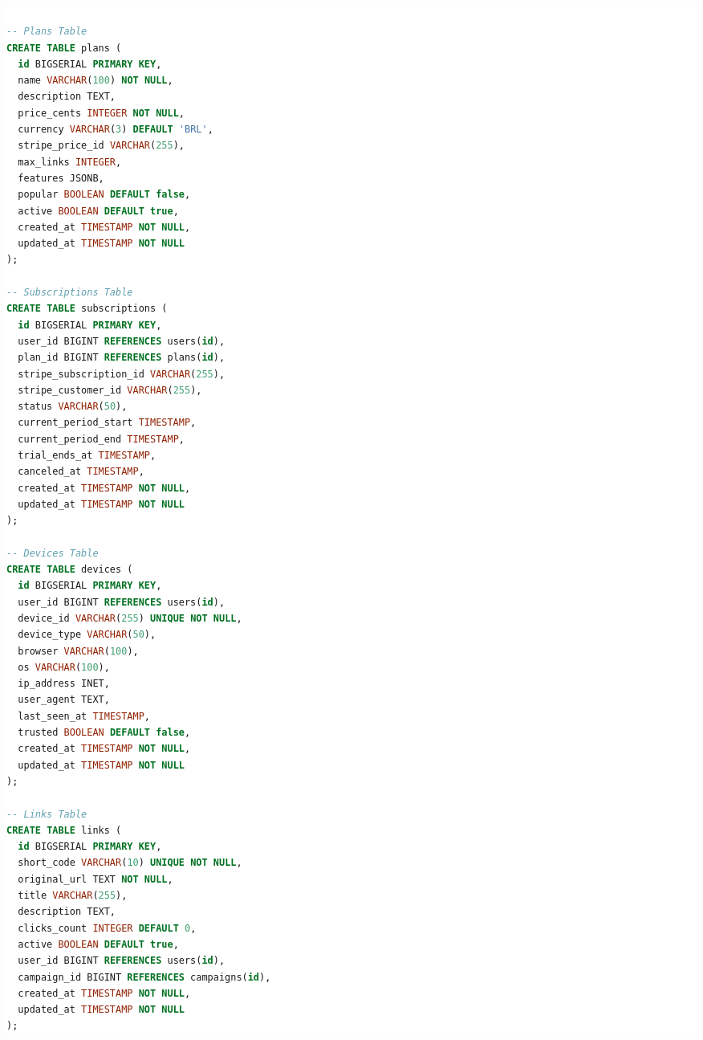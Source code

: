```sql

-- Plans Table
CREATE TABLE plans (
  id BIGSERIAL PRIMARY KEY,
  name VARCHAR(100) NOT NULL,
  description TEXT,
  price_cents INTEGER NOT NULL,
  currency VARCHAR(3) DEFAULT 'BRL',
  stripe_price_id VARCHAR(255),
  max_links INTEGER,
  features JSONB,
  popular BOOLEAN DEFAULT false,
  active BOOLEAN DEFAULT true,
  created_at TIMESTAMP NOT NULL,
  updated_at TIMESTAMP NOT NULL
);

-- Subscriptions Table
CREATE TABLE subscriptions (
  id BIGSERIAL PRIMARY KEY,
  user_id BIGINT REFERENCES users(id),
  plan_id BIGINT REFERENCES plans(id),
  stripe_subscription_id VARCHAR(255),
  stripe_customer_id VARCHAR(255),
  status VARCHAR(50),
  current_period_start TIMESTAMP,
  current_period_end TIMESTAMP,
  trial_ends_at TIMESTAMP,
  canceled_at TIMESTAMP,
  created_at TIMESTAMP NOT NULL,
  updated_at TIMESTAMP NOT NULL
);

-- Devices Table
CREATE TABLE devices (
  id BIGSERIAL PRIMARY KEY,
  user_id BIGINT REFERENCES users(id),
  device_id VARCHAR(255) UNIQUE NOT NULL,
  device_type VARCHAR(50),
  browser VARCHAR(100),
  os VARCHAR(100),
  ip_address INET,
  user_agent TEXT,
  last_seen_at TIMESTAMP,
  trusted BOOLEAN DEFAULT false,
  created_at TIMESTAMP NOT NULL,
  updated_at TIMESTAMP NOT NULL
);

-- Links Table
CREATE TABLE links (
  id BIGSERIAL PRIMARY KEY,
  short_code VARCHAR(10) UNIQUE NOT NULL,
  original_url TEXT NOT NULL,
  title VARCHAR(255),
  description TEXT,
  clicks_count INTEGER DEFAULT 0,
  active BOOLEAN DEFAULT true,
  user_id BIGINT REFERENCES users(id),
  campaign_id BIGINT REFERENCES campaigns(id),
  created_at TIMESTAMP NOT NULL,
  updated_at TIMESTAMP NOT NULL
);
```